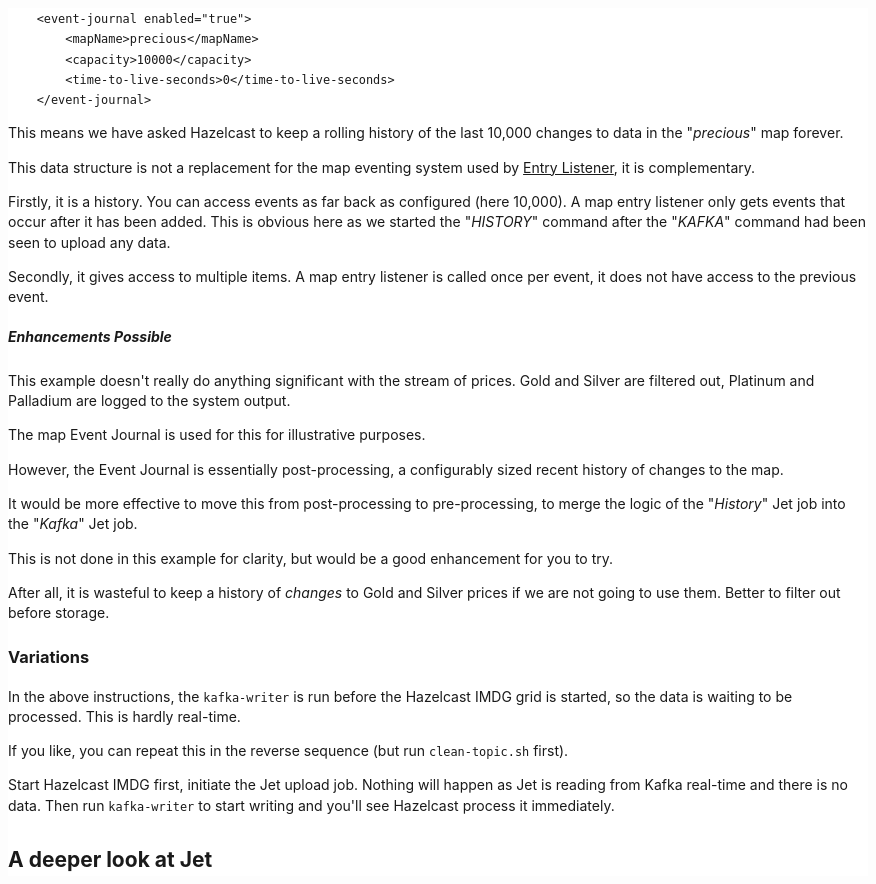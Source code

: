 ```
	<event-journal enabled="true">
		<mapName>precious</mapName>
		<capacity>10000</capacity>
		<time-to-live-seconds>0</time-to-live-seconds>
	</event-journal>
```

This means we have asked Hazelcast to keep a rolling history of the last 10,000 changes to data in
the "_precious_" map forever.

This data structure is not a replacement for the map eventing system used by [Entry Listener](http://docs.hazelcast.org/docs/3.9.3/javadoc/com/hazelcast/core/EntryListener.html), it is complementary.

Firstly, it is a history. You can access events as far back as configured (here 10,000). A map entry listener only
gets events that occur after it has been added. This is obvious here as we started the "_HISTORY_" command after
the "_KAFKA_" command had been seen to upload any data. 
	
Secondly, it gives access to multiple items. A map entry listener is called once per event, it does not have
access to the previous event.

##### Enhancements Possible

This example doesn't really do anything significant with the stream of prices. Gold and Silver are filtered
out, Platinum and Palladium are logged to the system output.

The map Event Journal is used for this for illustrative purposes.

However, the Event Journal is essentially post-processing, a configurably sized recent history of changes
to the map.

It would be more effective to move this from post-processing to pre-processing, to merge the logic
of the "_History_" Jet job into the "_Kafka_" Jet job.

This is not done in this example for clarity, but would be a good enhancement for you to try.

After all, it is wasteful to keep a history of *changes* to Gold and Silver prices if we are not
going to use them. Better to filter out before storage.

### Variations

In the above instructions, the `kafka-writer` is run before the Hazelcast IMDG grid is started, so
the data is waiting to be processed. This is hardly real-time.

If you like, you can repeat this in the reverse sequence (but run `clean-topic.sh` first). 

Start Hazelcast IMDG first, initiate the Jet upload job. Nothing will happen as Jet is reading from
Kafka real-time and there is no data. Then run `kafka-writer` to start writing and you'll see
Hazelcast process it immediately.

## A deeper look at Jet
